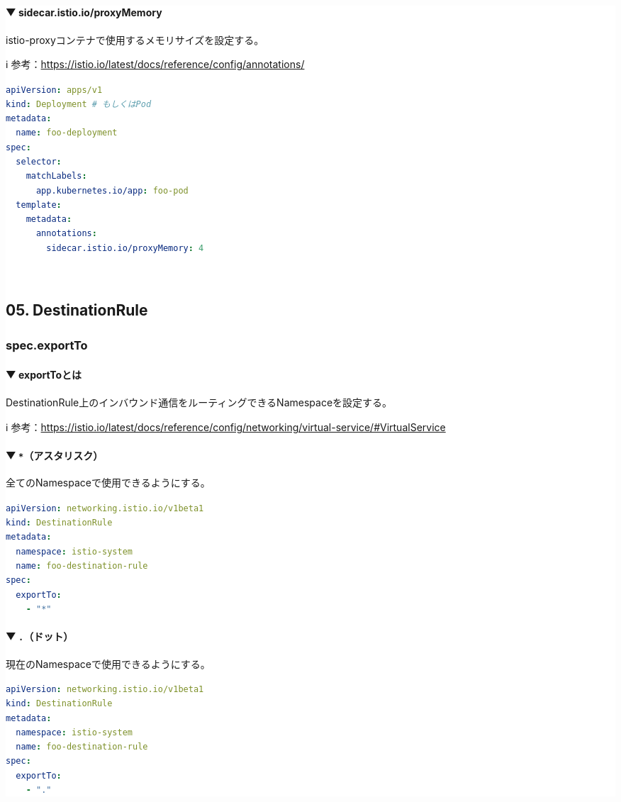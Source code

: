 #### ▼ sidecar.istio.io/proxyMemory

istio-proxyコンテナで使用するメモリサイズを設定する。

ℹ️ 参考：https://istio.io/latest/docs/reference/config/annotations/

```yaml
apiVersion: apps/v1
kind: Deployment # もしくはPod
metadata:
  name: foo-deployment
spec:
  selector:
    matchLabels:
      app.kubernetes.io/app: foo-pod
  template:
    metadata:
      annotations:
        sidecar.istio.io/proxyMemory: 4
```

<br>

## 05. DestinationRule

### spec.exportTo

#### ▼ exportToとは

DestinationRule上のインバウンド通信をルーティングできるNamespaceを設定する。

ℹ️ 参考：https://istio.io/latest/docs/reference/config/networking/virtual-service/#VirtualService

#### ▼ ```*```（アスタリスク）

全てのNamespaceで使用できるようにする。

```yaml
apiVersion: networking.istio.io/v1beta1
kind: DestinationRule
metadata:
  namespace: istio-system
  name: foo-destination-rule
spec:
  exportTo:
    - "*"
```

#### ▼ ```.```（ドット）

現在のNamespaceで使用できるようにする。

```yaml
apiVersion: networking.istio.io/v1beta1
kind: DestinationRule
metadata:
  namespace: istio-system
  name: foo-destination-rule
spec:
  exportTo:
    - "."
```
